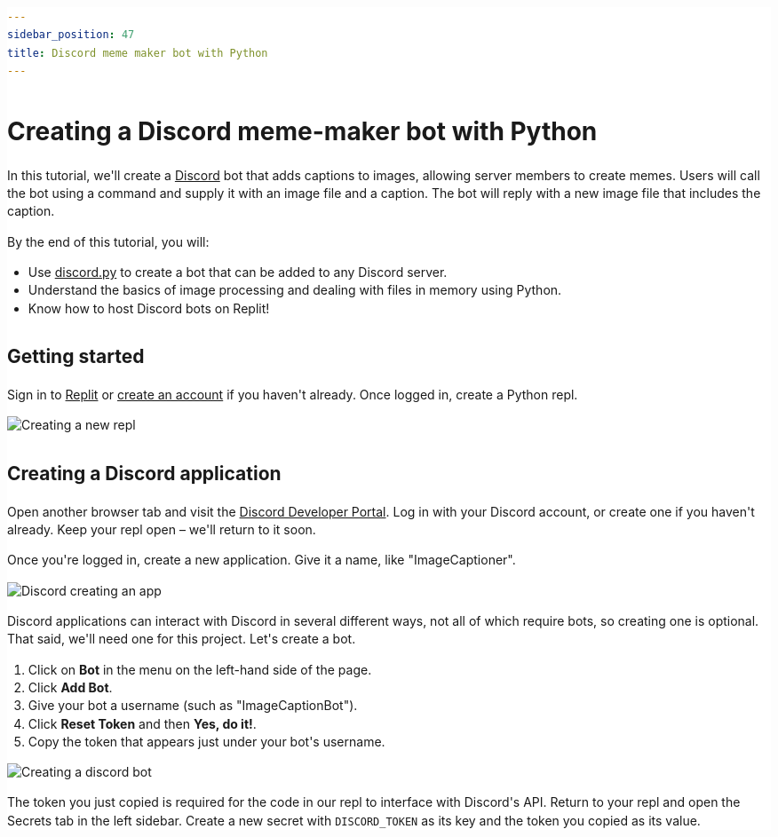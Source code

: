 ```yaml
---
sidebar_position: 47
title: Discord meme maker bot with Python
---
```


# Creating a Discord meme-maker bot with Python

In this tutorial, we'll create a [Discord](https://discord.com) bot that adds captions to images, allowing server members to create memes. Users will call the bot using a command and supply it with an image file and a caption. The bot will reply with a new image file that includes the caption.

By the end of this tutorial, you will:

- Use [discord.py](https://discordpy.readthedocs.io/en/stable/) to create a bot that can be added to any Discord server.
- Understand the basics of image processing and dealing with files in memory using Python.
- Know how to host Discord bots on Replit!

## Getting started

Sign in to [Replit](https://replit.com) or [create an account](https://replit.com/signup) if you haven't already. Once logged in, create a Python repl.

![Creating a new repl](https://replit-docs-images.bardia.repl.co/images/tutorials/discord-meme-maker-bot/create-repl.png)

## Creating a Discord application

Open another browser tab and visit the [Discord Developer Portal](http://discordapp.com/developers/applications). Log in with your Discord account, or create one if you haven't already. Keep your repl open – we'll return to it soon.

Once you're logged in, create a new application. Give it a name, like "ImageCaptioner".

![Discord creating an app](https://replit-docs-images.bardia.repl.co/images/tutorials/discord-meme-maker-bot/discord-create-app.png)

Discord applications can interact with Discord in several different ways, not all of which require bots, so creating one is optional. That said, we'll need one for this project. Let's create a bot.

1. Click on **Bot** in the menu on the left-hand side of the page.
2. Click **Add Bot**.
3. Give your bot a username (such as "ImageCaptionBot").
4. Click **Reset Token** and then **Yes, do it!**.
5. Copy the token that appears just under your bot's username.

![Creating a discord bot](https://replit-docs-images.bardia.repl.co/images/tutorials/discord-meme-maker-bot/discord-create-bot.png)

The token you just copied is required for the code in our repl to interface with Discord's API. Return to your repl and open the Secrets tab in the left sidebar. Create a new secret with `DISCORD_TOKEN` as its key and the token you copied as its value.
